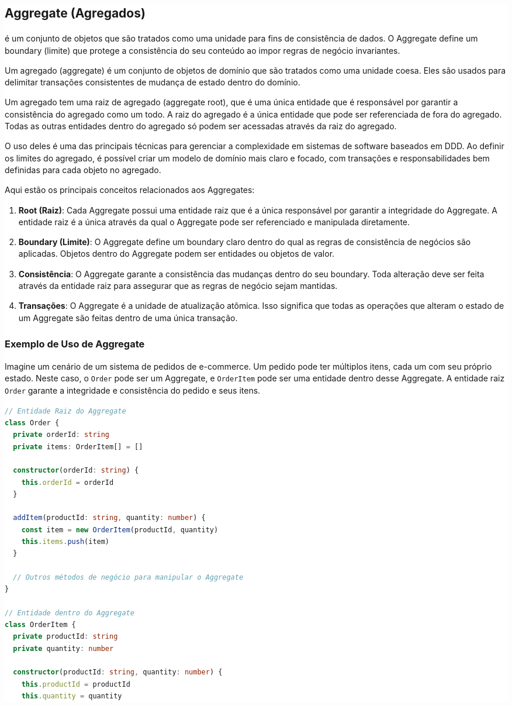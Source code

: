 ## Aggregate (Agregados)

é um conjunto de objetos que são tratados como uma unidade para fins de consistência de dados. O Aggregate define um boundary (limite) que protege a consistência do seu conteúdo ao impor regras de negócio invariantes.

Um agregado (aggregate) é um conjunto de objetos de domínio que são tratados como uma unidade coesa. Eles são usados para delimitar transações consistentes de mudança de estado dentro do domínio.

Um agregado tem uma raiz de agregado (aggregate root), que é uma única entidade que é responsável por garantir a consistência do agregado como um todo. A raiz do agregado é a única entidade que pode ser referenciada de fora do agregado. Todas as outras entidades dentro do agregado só podem ser acessadas através da raiz do agregado.

O uso deles é uma das principais técnicas para gerenciar a complexidade em sistemas de software baseados em DDD. Ao definir os limites do agregado, é possível criar um modelo de domínio mais claro e focado, com transações e responsabilidades bem definidas para cada objeto no agregado.

Aqui estão os principais conceitos relacionados aos Aggregates:

1. **Root (Raiz)**: Cada Aggregate possui uma entidade raiz que é a única responsável por garantir a integridade do Aggregate. A entidade raiz é a única através da qual o Aggregate pode ser referenciado e manipulada diretamente.

2. **Boundary (Limite)**: O Aggregate define um boundary claro dentro do qual as regras de consistência de negócios são aplicadas. Objetos dentro do Aggregate podem ser entidades ou objetos de valor.

3. **Consistência**: O Aggregate garante a consistência das mudanças dentro do seu boundary. Toda alteração deve ser feita através da entidade raiz para assegurar que as regras de negócio sejam mantidas.

4. **Transações**: O Aggregate é a unidade de atualização atômica. Isso significa que todas as operações que alteram o estado de um Aggregate são feitas dentro de uma única transação.

### Exemplo de Uso de Aggregate

Imagine um cenário de um sistema de pedidos de e-commerce. Um pedido pode ter múltiplos itens, cada um com seu próprio estado. Neste caso, o `Order` pode ser um Aggregate, e `OrderItem` pode ser uma entidade dentro desse Aggregate. A entidade raiz `Order` garante a integridade e consistência do pedido e seus itens.

```typescript
// Entidade Raiz do Aggregate
class Order {
  private orderId: string
  private items: OrderItem[] = []

  constructor(orderId: string) {
    this.orderId = orderId
  }

  addItem(productId: string, quantity: number) {
    const item = new OrderItem(productId, quantity)
    this.items.push(item)
  }

  // Outros métodos de negócio para manipular o Aggregate
}

// Entidade dentro do Aggregate
class OrderItem {
  private productId: string
  private quantity: number

  constructor(productId: string, quantity: number) {
    this.productId = productId
    this.quantity = quantity
```